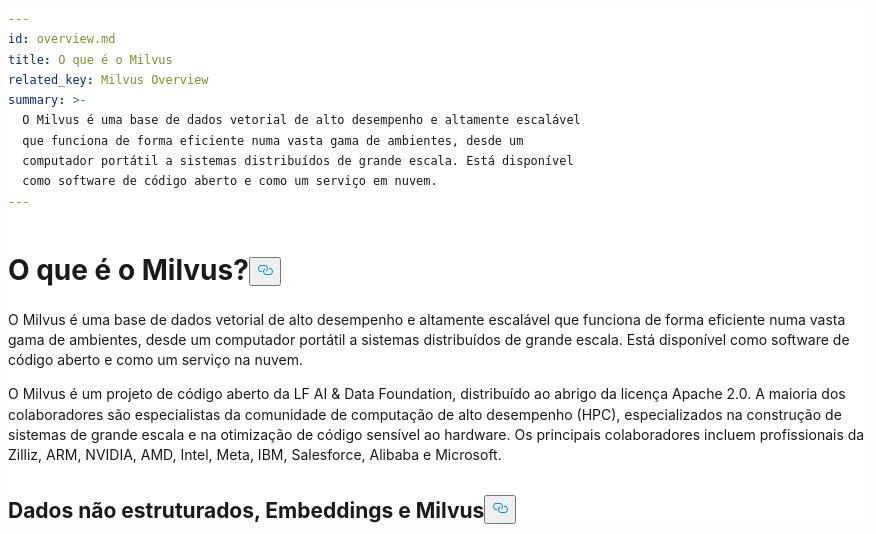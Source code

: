```yaml
---
id: overview.md
title: O que é o Milvus
related_key: Milvus Overview
summary: >-
  O Milvus é uma base de dados vetorial de alto desempenho e altamente escalável
  que funciona de forma eficiente numa vasta gama de ambientes, desde um
  computador portátil a sistemas distribuídos de grande escala. Está disponível
  como software de código aberto e como um serviço em nuvem.
---
```

<h1 id="What-is-Milvus" class="common-anchor-header">O que é o Milvus?<button data-href="#What-is-Milvus" class="anchor-icon" translate="no">
      <svg translate="no"
        aria-hidden="true"
        focusable="false"
        height="20"
        version="1.1"
        viewBox="0 0 16 16"
        width="16"
      >
        <path
          fill="#0092E4"
          fill-rule="evenodd"
          d="M4 9h1v1H4c-1.5 0-3-1.69-3-3.5S2.55 3 4 3h4c1.45 0 3 1.69 3 3.5 0 1.41-.91 2.72-2 3.25V8.59c.58-.45 1-1.27 1-2.09C10 5.22 8.98 4 8 4H4c-.98 0-2 1.22-2 2.5S3 9 4 9zm9-3h-1v1h1c1 0 2 1.22 2 2.5S13.98 12 13 12H9c-.98 0-2-1.22-2-2.5 0-.83.42-1.64 1-2.09V6.25c-1.09.53-2 1.84-2 3.25C6 11.31 7.55 13 9 13h4c1.45 0 3-1.69 3-3.5S14.5 6 13 6z"
        ></path>
      </svg>
    </button></h1><p>O Milvus é uma base de dados vetorial de alto desempenho e altamente escalável que funciona de forma eficiente numa vasta gama de ambientes, desde um computador portátil a sistemas distribuídos de grande escala. Está disponível como software de código aberto e como um serviço na nuvem.</p>
<p>O Milvus é um projeto de código aberto da LF AI &amp; Data Foundation, distribuído ao abrigo da licença Apache 2.0. A maioria dos colaboradores são especialistas da comunidade de computação de alto desempenho (HPC), especializados na construção de sistemas de grande escala e na otimização de código sensível ao hardware. Os principais colaboradores incluem profissionais da Zilliz, ARM, NVIDIA, AMD, Intel, Meta, IBM, Salesforce, Alibaba e Microsoft.</p>
<h2 id="Unstructured-Data-Embeddings-and-Milvus" class="common-anchor-header">Dados não estruturados, Embeddings e Milvus<button data-href="#Unstructured-Data-Embeddings-and-Milvus" class="anchor-icon" translate="no">
      <svg translate="no"
        aria-hidden="true"
        focusable="false"
        height="20"
        version="1.1"
        viewBox="0 0 16 16"
        width="16"
      >
        <path
          fill="#0092E4"
          fill-rule="evenodd"
          d="M4 9h1v1H4c-1.5 0-3-1.69-3-3.5S2.55 3 4 3h4c1.45 0 3 1.69 3 3.5 0 1.41-.91 2.72-2 3.25V8.59c.58-.45 1-1.27 1-2.09C10 5.22 8.98 4 8 4H4c-.98 0-2 1.22-2 2.5S3 9 4 9zm9-3h-1v1h1c1 0 2 1.22 2 2.5S13.98 12 13 12H9c-.98 0-2-1.22-2-2.5 0-.83.42-1.64 1-2.09V6.25c-1.09.53-2 1.84-2 3.25C6 11.31 7.55 13 9 13h4c1.45 0 3-1.69 3-3.5S14.5 6 13 6z"
        ></path>
      </svg>